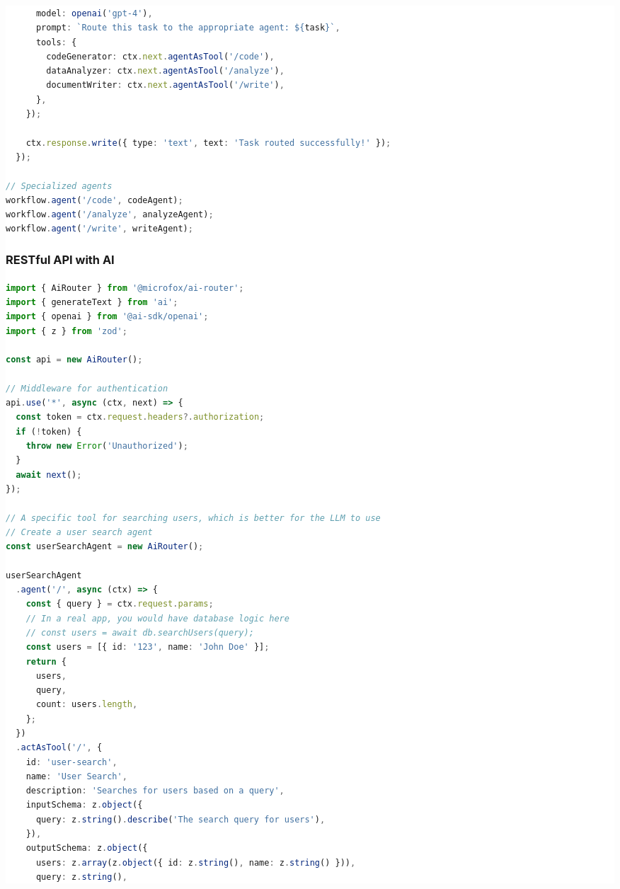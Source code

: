 ```typescript
      model: openai('gpt-4'),
      prompt: `Route this task to the appropriate agent: ${task}`,
      tools: {
        codeGenerator: ctx.next.agentAsTool('/code'),
        dataAnalyzer: ctx.next.agentAsTool('/analyze'),
        documentWriter: ctx.next.agentAsTool('/write'),
      },
    });

    ctx.response.write({ type: 'text', text: 'Task routed successfully!' });
  });

// Specialized agents
workflow.agent('/code', codeAgent);
workflow.agent('/analyze', analyzeAgent);
workflow.agent('/write', writeAgent);
```

### RESTful API with AI

```typescript
import { AiRouter } from '@microfox/ai-router';
import { generateText } from 'ai';
import { openai } from '@ai-sdk/openai';
import { z } from 'zod';

const api = new AiRouter();

// Middleware for authentication
api.use('*', async (ctx, next) => {
  const token = ctx.request.headers?.authorization;
  if (!token) {
    throw new Error('Unauthorized');
  }
  await next();
});

// A specific tool for searching users, which is better for the LLM to use
// Create a user search agent
const userSearchAgent = new AiRouter();

userSearchAgent
  .agent('/', async (ctx) => {
    const { query } = ctx.request.params;
    // In a real app, you would have database logic here
    // const users = await db.searchUsers(query);
    const users = [{ id: '123', name: 'John Doe' }];
    return {
      users,
      query,
      count: users.length,
    };
  })
  .actAsTool('/', {
    id: 'user-search',
    name: 'User Search',
    description: 'Searches for users based on a query',
    inputSchema: z.object({
      query: z.string().describe('The search query for users'),
    }),
    outputSchema: z.object({
      users: z.array(z.object({ id: z.string(), name: z.string() })),
      query: z.string(),
```